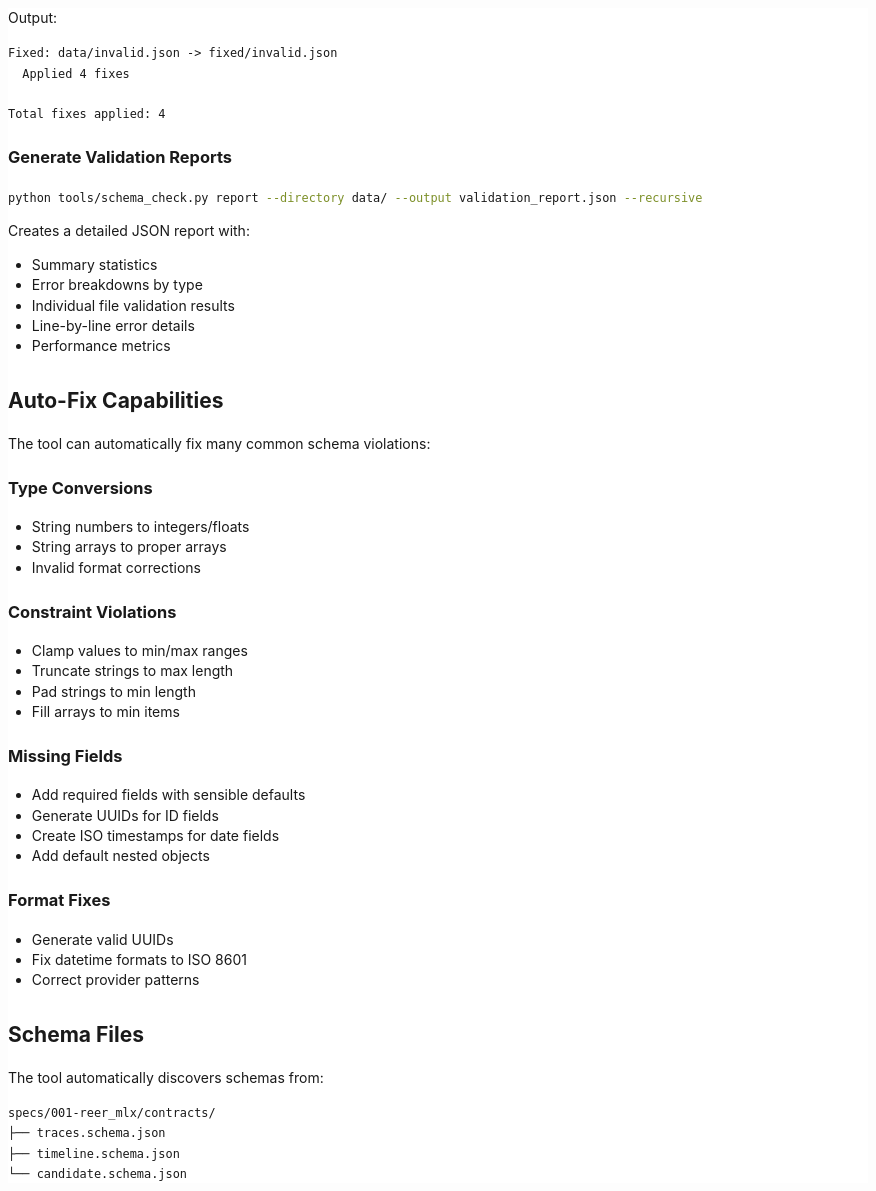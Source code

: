 Output:
```
Fixed: data/invalid.json -> fixed/invalid.json
  Applied 4 fixes

Total fixes applied: 4
```

### Generate Validation Reports

```bash
python tools/schema_check.py report --directory data/ --output validation_report.json --recursive
```

Creates a detailed JSON report with:
- Summary statistics
- Error breakdowns by type
- Individual file validation results
- Line-by-line error details
- Performance metrics

## Auto-Fix Capabilities

The tool can automatically fix many common schema violations:

### Type Conversions
- String numbers to integers/floats
- String arrays to proper arrays
- Invalid format corrections

### Constraint Violations  
- Clamp values to min/max ranges
- Truncate strings to max length
- Pad strings to min length
- Fill arrays to min items

### Missing Fields
- Add required fields with sensible defaults
- Generate UUIDs for ID fields
- Create ISO timestamps for date fields
- Add default nested objects

### Format Fixes
- Generate valid UUIDs
- Fix datetime formats to ISO 8601
- Correct provider patterns

## Schema Files

The tool automatically discovers schemas from:
```
specs/001-reer_mlx/contracts/
├── traces.schema.json
├── timeline.schema.json  
└── candidate.schema.json
```
